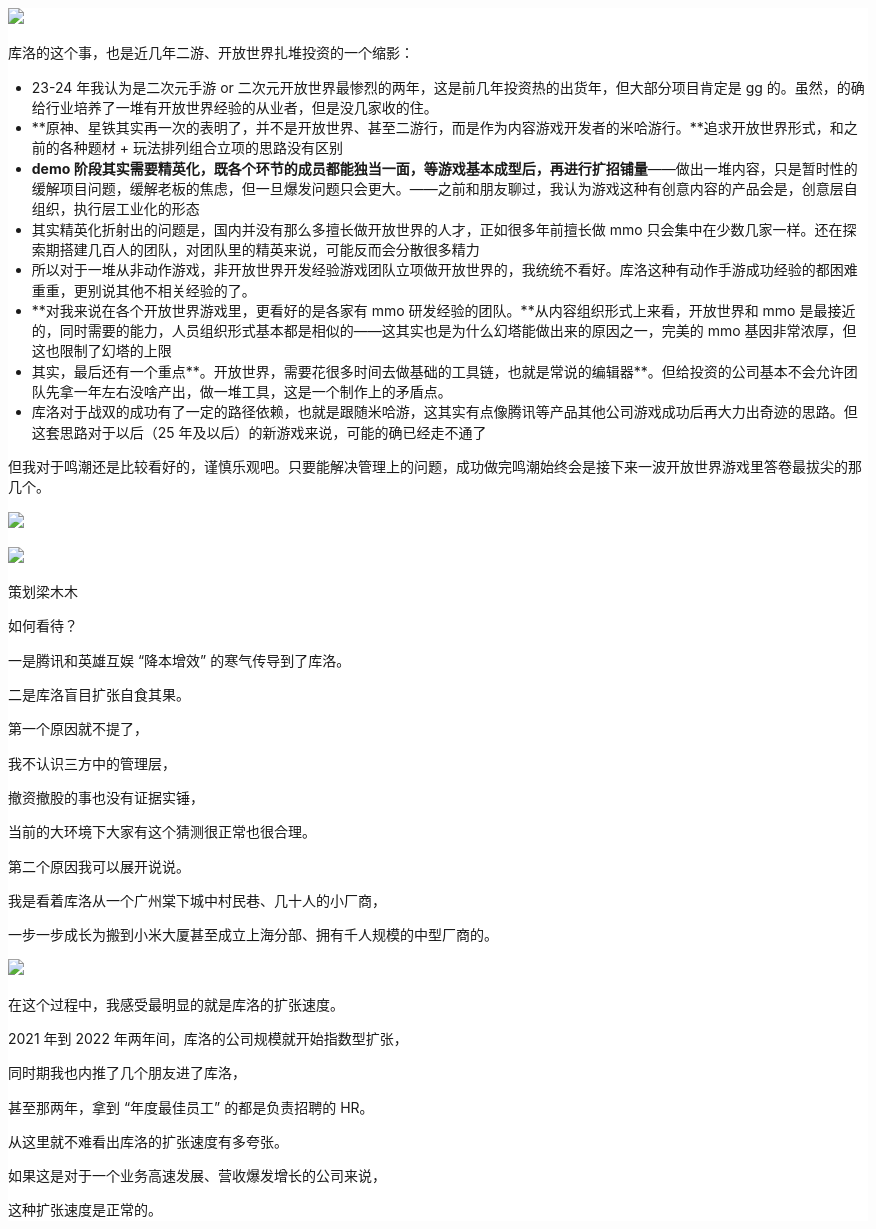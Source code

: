 ![](<images/1685363266784.png>)

库洛的这个事，也是近几年二游、开放世界扎堆投资的一个缩影：

*   23-24 年我认为是二次元手游 or 二次元开放世界最惨烈的两年，这是前几年投资热的出货年，但大部分项目肯定是 gg 的。虽然，的确给行业培养了一堆有开放世界经验的从业者，但是没几家收的住。
*   **原神、星铁其实再一次的表明了，并不是开放世界、甚至二游行，而是作为内容游戏开发者的米哈游行。**追求开放世界形式，和之前的各种题材 + 玩法排列组合立项的思路没有区别
*   **demo 阶段其实需要精英化，既各个环节的成员都能独当一面，等游戏基本成型后，再进行扩招铺量**——做出一堆内容，只是暂时性的缓解项目问题，缓解老板的焦虑，但一旦爆发问题只会更大。——之前和朋友聊过，我认为游戏这种有创意内容的产品会是，创意层自组织，执行层工业化的形态
*   其实精英化折射出的问题是，国内并没有那么多擅长做开放世界的人才，正如很多年前擅长做 mmo 只会集中在少数几家一样。还在探索期搭建几百人的团队，对团队里的精英来说，可能反而会分散很多精力
*   所以对于一堆从非动作游戏，非开放世界开发经验游戏团队立项做开放世界的，我统统不看好。库洛这种有动作手游成功经验的都困难重重，更别说其他不相关经验的了。
*   **对我来说在各个开放世界游戏里，更看好的是各家有 mmo 研发经验的团队。**从内容组织形式上来看，开放世界和 mmo 是最接近的，同时需要的能力，人员组织形式基本都是相似的——这其实也是为什么幻塔能做出来的原因之一，完美的 mmo 基因非常浓厚，但这也限制了幻塔的上限
*   其实，最后还有一个重点**。开放世界，需要花很多时间去做基础的工具链，也就是常说的编辑器**。但给投资的公司基本不会允许团队先拿一年左右没啥产出，做一堆工具，这是一个制作上的矛盾点。
*   库洛对于战双的成功有了一定的路径依赖，也就是跟随米哈游，这其实有点像腾讯等产品其他公司游戏成功后再大力出奇迹的思路。但这套思路对于以后（25 年及以后）的新游戏来说，可能的确已经走不通了

但我对于鸣潮还是比较看好的，谨慎乐观吧。只要能解决管理上的问题，成功做完鸣潮始终会是接下来一波开放世界游戏里答卷最拔尖的那几个。

![](<images/1685363266857.png>)

![](<images/1685363267151.png>)

策划梁木木

如何看待？

一是腾讯和英雄互娱 “降本增效” 的寒气传导到了库洛。

二是库洛盲目扩张自食其果。

第一个原因就不提了，

我不认识三方中的管理层，

撤资撤股的事也没有证据实锤，

当前的大环境下大家有这个猜测很正常也很合理。

第二个原因我可以展开说说。

我是看着库洛从一个广州棠下城中村民巷、几十人的小厂商，

一步一步成长为搬到小米大厦甚至成立上海分部、拥有千人规模的中型厂商的。

![](<images/1685363267212.png>)

在这个过程中，我感受最明显的就是库洛的扩张速度。

2021 年到 2022 年两年间，库洛的公司规模就开始指数型扩张，

同时期我也内推了几个朋友进了库洛，

甚至那两年，拿到 “年度最佳员工” 的都是负责招聘的 HR。

从这里就不难看出库洛的扩张速度有多夸张。

如果这是对于一个业务高速发展、营收爆发增长的公司来说，

这种扩张速度是正常的。
